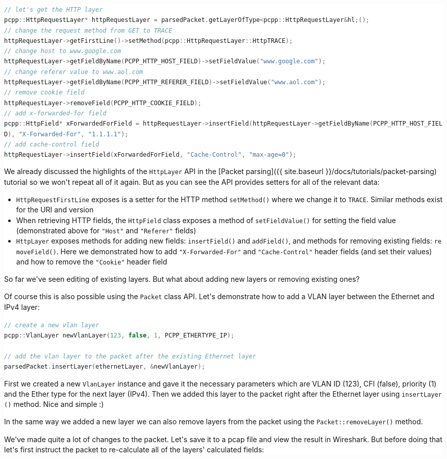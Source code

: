 ```cpp
// let's get the HTTP layer
pcpp::HttpRequestLayer* httpRequestLayer = parsedPacket.getLayerOfType<pcpp::HttpRequestLayer&hl;();
// change the request method from GET to TRACE
httpRequestLayer->getFirstLine()->setMethod(pcpp::HttpRequestLayer::HttpTRACE);
// change host to www.google.com
httpRequestLayer->getFieldByName(PCPP_HTTP_HOST_FIELD)->setFieldValue("www.google.com");
// change referer value to www.aol.com
httpRequestLayer->getFieldByName(PCPP_HTTP_REFERER_FIELD)->setFieldValue("www.aol.com");
// remove cookie field
httpRequestLayer->removeField(PCPP_HTTP_COOKIE_FIELD);
// add x-forwarded-for field
pcpp::HttpField* xForwardedForField = httpRequestLayer->insertField(httpRequestLayer->getFieldByName(PCPP_HTTP_HOST_FIELD), "X-Forwarded-For", "1.1.1.1");
// add cache-control field
httpRequestLayer->insertField(xForwardedForField, "Cache-Control", "max-age=0");
```

We already discussed the highlights of the `HttpLayer` API in the [Packet parsing]({{ site.baseurl }}/docs/tutorials/packet-parsing) tutorial so we won't repeat all of it again. But as you can see the API provides setters for all of the relevant data:

* `HttpRequestFirstLine` exposes is a setter for the HTTP method `setMethod()` where we change it to `TRACE`. Similar methods exist for the URI and version
* When retrieving HTTP fields, the `HttpField` class exposes a method of `setFieldValue()` for setting the field value (demonstrated above for `"Host"` and `"Referer"` fields)
* `HttpLayer` exposes methods for adding new fields: `insertField()` and `addField()`, and methods for removing existing fields: `removeField()`. Here we demonstrated how to add `"X-Forwarded-For"` and `"Cache-Control"` header fields (and set their values) and how to remove the `"Cookie"` header field

So far we've seen editing of existing layers. But what about adding new layers or removing existing ones?

Of course this is also possible using the `Packet` class API. Let's demonstrate how to add a VLAN layer between the Ethernet and IPv4 layer:

```cpp
// create a new vlan layer
pcpp::VlanLayer newVlanLayer(123, false, 1, PCPP_ETHERTYPE_IP);

// add the vlan layer to the packet after the existing Ethernet layer
parsedPacket.insertLayer(ethernetLayer, &newVlanLayer);
```

First we created a new `VlanLayer` instance and gave it the necessary parameters which are VLAN ID (123), CFI (false), priority (1) and the Ether type for the next layer (IPv4). Then we added this layer to the packet right after the Ethernet layer using `insertLayer()` method. Nice and simple :)

In the same way we added a new layer we can also remove layers from the packet using the `Packet::removeLayer()` method.

We've made quite a lot of changes to the packet. Let's save it to a pcap file and view the result in Wireshark. But before doing that let's first instruct the packet to re-calculate all of the layers' calculated fields:
